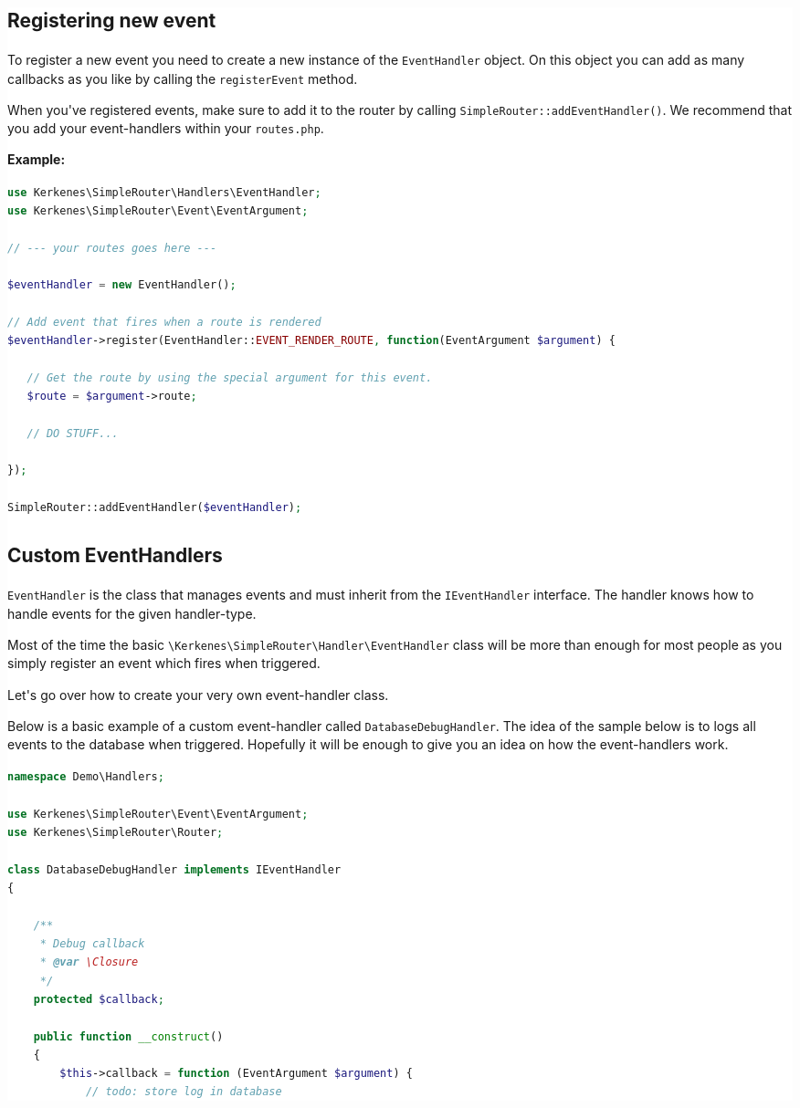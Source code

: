 ## Registering new event

To register a new event you need to create a new instance of the `EventHandler` object. On this object you can add as many callbacks as you like by calling the `registerEvent` method.

When you've registered events, make sure to add it to the router by calling 
`SimpleRouter::addEventHandler()`. We recommend that you add your event-handlers within your `routes.php`.

**Example:**

```php
use Kerkenes\SimpleRouter\Handlers\EventHandler;
use Kerkenes\SimpleRouter\Event\EventArgument;

// --- your routes goes here ---

$eventHandler = new EventHandler();

// Add event that fires when a route is rendered
$eventHandler->register(EventHandler::EVENT_RENDER_ROUTE, function(EventArgument $argument) {
   
   // Get the route by using the special argument for this event.
   $route = $argument->route;
   
   // DO STUFF...
    
});

SimpleRouter::addEventHandler($eventHandler);

```

## Custom EventHandlers

`EventHandler` is the class that manages events and must inherit from the `IEventHandler` interface. The handler knows how to handle events for the given handler-type. 

Most of the time the basic `\Kerkenes\SimpleRouter\Handler\EventHandler` class will be more than enough for most people as you simply register an event which fires when triggered.

Let's go over how to create your very own event-handler class.

Below is a basic example of a custom event-handler called `DatabaseDebugHandler`. The idea of the sample below is to logs all events to the database when triggered. Hopefully it will be enough to give you an idea on how the event-handlers work.

```php
namespace Demo\Handlers;

use Kerkenes\SimpleRouter\Event\EventArgument;
use Kerkenes\SimpleRouter\Router;

class DatabaseDebugHandler implements IEventHandler
{

    /**
     * Debug callback
     * @var \Closure
     */
    protected $callback;

    public function __construct()
    {
        $this->callback = function (EventArgument $argument) {
            // todo: store log in database
```